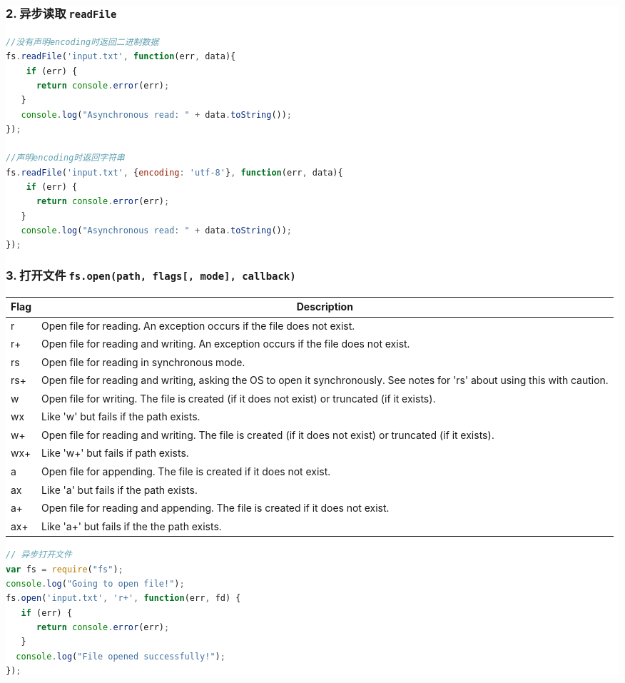 ### 2. 异步读取 `readFile`
```js
//没有声明encoding时返回二进制数据
fs.readFile('input.txt', function(err, data){
    if (err) {
      return console.error(err);
   }
   console.log("Asynchronous read: " + data.toString());
});

//声明encoding时返回字符串
fs.readFile('input.txt', {encoding: 'utf-8'}, function(err, data){
    if (err) {
      return console.error(err);
   }
   console.log("Asynchronous read: " + data.toString());
});
```

### 3. 打开文件 `fs.open(path, flags[, mode], callback)` 

| Flag | Description |
|------|------------------------------------------------------------------------------------------------------------------------------|
| r | Open file for reading. An exception occurs if the file does not exist. |
| r+ | Open file for reading and writing. An exception occurs if the file does not exist. |
| rs | Open file for reading in synchronous mode. |
| rs+ | Open file for reading and writing, asking the OS to open it synchronously. See notes for 'rs' about using this with caution. |
| w | Open file for writing. The file is created (if it does not exist) or truncated (if it exists). |
| wx | Like 'w' but fails if the path exists. |
| w+ | Open file for reading and writing. The file is created (if it does not exist) or truncated (if it exists). |
| wx+ | Like 'w+' but fails if path exists. |
| a | Open file for appending. The file is created if it does not exist. |
| ax | Like 'a' but fails if the path exists. |
| a+ | Open file for reading and appending. The file is created if it does not exist. |
| ax+ | Like 'a+' but fails if the the path exists. |

```js
// 异步打开文件
var fs = require("fs");
console.log("Going to open file!");
fs.open('input.txt', 'r+', function(err, fd) {
   if (err) {
      return console.error(err);
   }
  console.log("File opened successfully!");     
});
```
